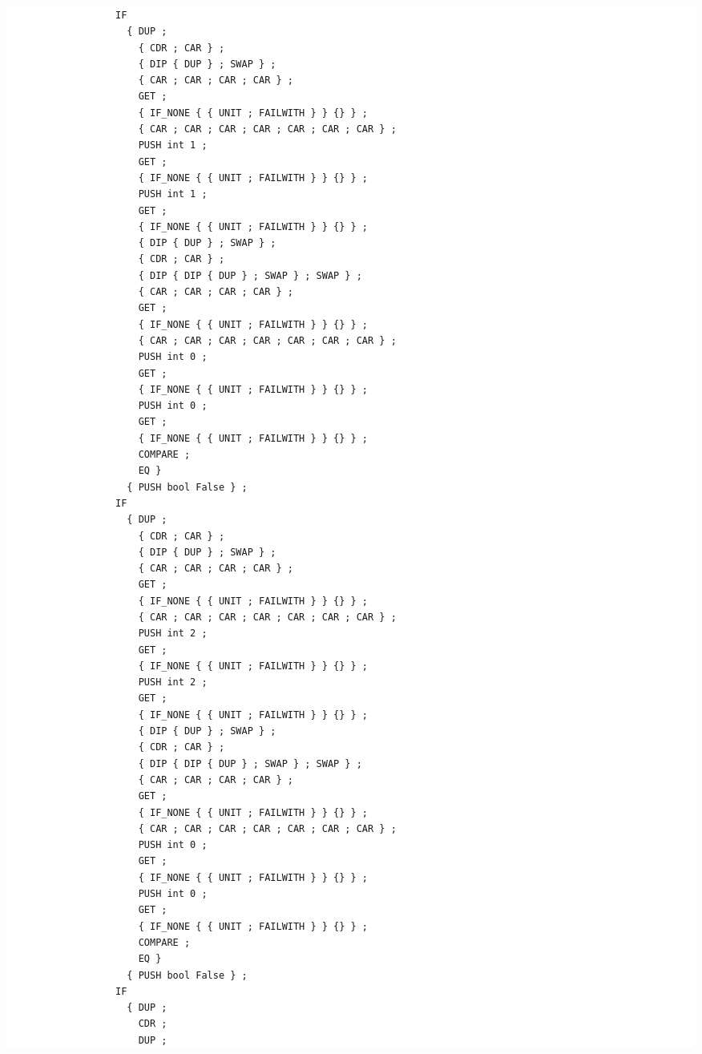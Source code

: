                        IF
                         { DUP ;
                           { CDR ; CAR } ;
                           { DIP { DUP } ; SWAP } ;
                           { CAR ; CAR ; CAR ; CAR } ;
                           GET ;
                           { IF_NONE { { UNIT ; FAILWITH } } {} } ;
                           { CAR ; CAR ; CAR ; CAR ; CAR ; CAR ; CAR } ;
                           PUSH int 1 ;
                           GET ;
                           { IF_NONE { { UNIT ; FAILWITH } } {} } ;
                           PUSH int 1 ;
                           GET ;
                           { IF_NONE { { UNIT ; FAILWITH } } {} } ;
                           { DIP { DUP } ; SWAP } ;
                           { CDR ; CAR } ;
                           { DIP { DIP { DUP } ; SWAP } ; SWAP } ;
                           { CAR ; CAR ; CAR ; CAR } ;
                           GET ;
                           { IF_NONE { { UNIT ; FAILWITH } } {} } ;
                           { CAR ; CAR ; CAR ; CAR ; CAR ; CAR ; CAR } ;
                           PUSH int 0 ;
                           GET ;
                           { IF_NONE { { UNIT ; FAILWITH } } {} } ;
                           PUSH int 0 ;
                           GET ;
                           { IF_NONE { { UNIT ; FAILWITH } } {} } ;
                           COMPARE ;
                           EQ }
                         { PUSH bool False } ;
                       IF
                         { DUP ;
                           { CDR ; CAR } ;
                           { DIP { DUP } ; SWAP } ;
                           { CAR ; CAR ; CAR ; CAR } ;
                           GET ;
                           { IF_NONE { { UNIT ; FAILWITH } } {} } ;
                           { CAR ; CAR ; CAR ; CAR ; CAR ; CAR ; CAR } ;
                           PUSH int 2 ;
                           GET ;
                           { IF_NONE { { UNIT ; FAILWITH } } {} } ;
                           PUSH int 2 ;
                           GET ;
                           { IF_NONE { { UNIT ; FAILWITH } } {} } ;
                           { DIP { DUP } ; SWAP } ;
                           { CDR ; CAR } ;
                           { DIP { DIP { DUP } ; SWAP } ; SWAP } ;
                           { CAR ; CAR ; CAR ; CAR } ;
                           GET ;
                           { IF_NONE { { UNIT ; FAILWITH } } {} } ;
                           { CAR ; CAR ; CAR ; CAR ; CAR ; CAR ; CAR } ;
                           PUSH int 0 ;
                           GET ;
                           { IF_NONE { { UNIT ; FAILWITH } } {} } ;
                           PUSH int 0 ;
                           GET ;
                           { IF_NONE { { UNIT ; FAILWITH } } {} } ;
                           COMPARE ;
                           EQ }
                         { PUSH bool False } ;
                       IF
                         { DUP ;
                           CDR ;
                           DUP ;